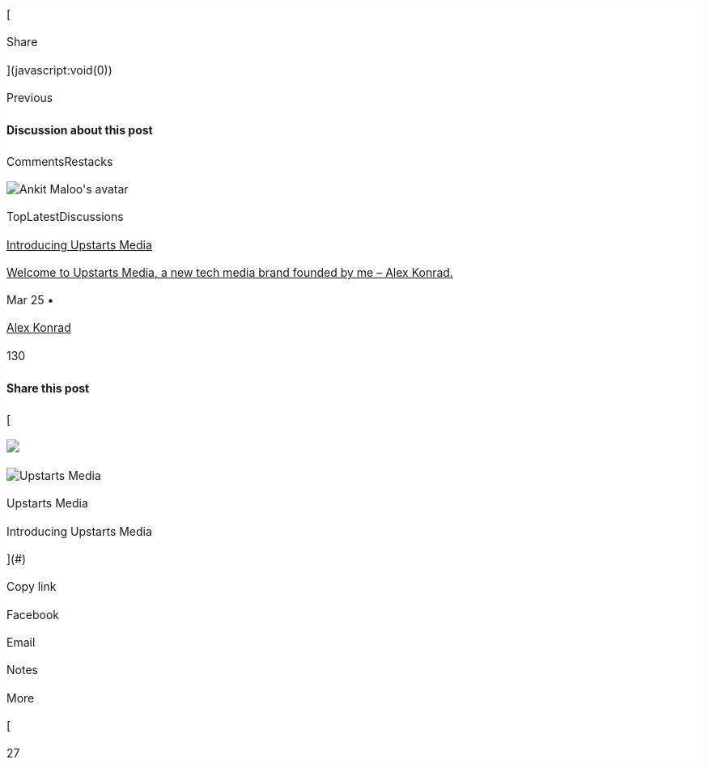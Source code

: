 [](https://www.upstartsmedia.com/p/ex-openai-applied-compute-raises-20m/comments)

[

Share

](javascript:void\(0\))

Previous

#### Discussion about this post

CommentsRestacks

![Ankit Maloo's avatar](https://substackcdn.com/image/fetch/$s_!Tlne!,w_32,h_32,c_fill,f_auto,q_auto:good,fl_progressive:steep/https%3A%2F%2Fbucketeer-e05bbc84-baa3-437e-9518-adb32be77984.s3.amazonaws.com%2Fpublic%2Fimages%2F2543d5aa-554c-4654-a852-d2c2bb55ad77_512x512.jpeg)

TopLatestDiscussions

[Introducing Upstarts Media](https://www.upstartsmedia.com/p/introducing-upstarts-media)

[Welcome to Upstarts Media, a new tech media brand founded by me – Alex Konrad.](https://www.upstartsmedia.com/p/introducing-upstarts-media)

Mar 25 • 

[Alex Konrad](https://substack.com/@alexupstarts)

130

#### Share this post

[

![](https://substackcdn.com/image/fetch/$s_!UxXL!,w_520,h_272,c_fill,f_auto,q_auto:good,fl_progressive:steep,g_auto/https%3A%2F%2Fsubstack-post-media.s3.amazonaws.com%2Fpublic%2Fimages%2F6aa26a7e-c93f-4c7a-85e2-cd85c5aff6c1_1456x1048.png)

![Upstarts Media](https://substackcdn.com/image/fetch/$s_!vNkk!,w_36,h_36,c_fill,f_auto,q_auto:good,fl_progressive:steep,g_auto/https%3A%2F%2Fsubstack-post-media.s3.amazonaws.com%2Fpublic%2Fimages%2Ff0a47e9b-209e-439f-93e2-071a663295fc_256x256.png)

Upstarts Media

Introducing Upstarts Media









](#)

Copy link

Facebook

Email

Notes

More

[

27
